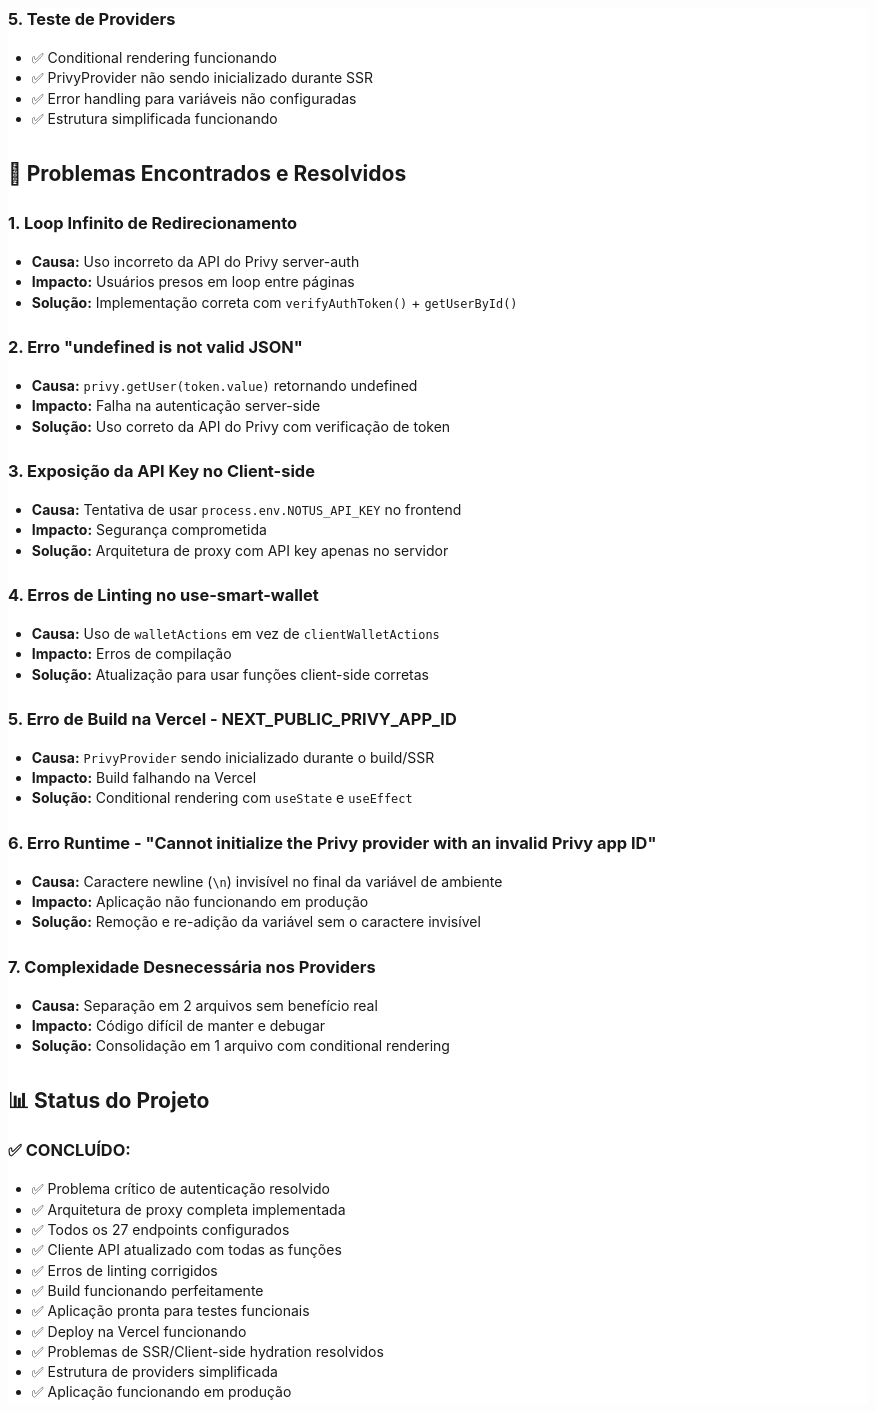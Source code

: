 ### **5. Teste de Providers**
- ✅ Conditional rendering funcionando
- ✅ PrivyProvider não sendo inicializado durante SSR
- ✅ Error handling para variáveis não configuradas
- ✅ Estrutura simplificada funcionando

## 🚨 **Problemas Encontrados e Resolvidos**

### **1. Loop Infinito de Redirecionamento**
- **Causa:** Uso incorreto da API do Privy server-auth
- **Impacto:** Usuários presos em loop entre páginas
- **Solução:** Implementação correta com `verifyAuthToken()` + `getUserById()`

### **2. Erro "undefined is not valid JSON"**
- **Causa:** `privy.getUser(token.value)` retornando undefined
- **Impacto:** Falha na autenticação server-side
- **Solução:** Uso correto da API do Privy com verificação de token

### **3. Exposição da API Key no Client-side**
- **Causa:** Tentativa de usar `process.env.NOTUS_API_KEY` no frontend
- **Impacto:** Segurança comprometida
- **Solução:** Arquitetura de proxy com API key apenas no servidor

### **4. Erros de Linting no use-smart-wallet**
- **Causa:** Uso de `walletActions` em vez de `clientWalletActions`
- **Impacto:** Erros de compilação
- **Solução:** Atualização para usar funções client-side corretas

### **5. Erro de Build na Vercel - NEXT_PUBLIC_PRIVY_APP_ID**
- **Causa:** `PrivyProvider` sendo inicializado durante o build/SSR
- **Impacto:** Build falhando na Vercel
- **Solução:** Conditional rendering com `useState` e `useEffect`

### **6. Erro Runtime - "Cannot initialize the Privy provider with an invalid Privy app ID"**
- **Causa:** Caractere newline (`\n`) invisível no final da variável de ambiente
- **Impacto:** Aplicação não funcionando em produção
- **Solução:** Remoção e re-adição da variável sem o caractere invisível

### **7. Complexidade Desnecessária nos Providers**
- **Causa:** Separação em 2 arquivos sem benefício real
- **Impacto:** Código difícil de manter e debugar
- **Solução:** Consolidação em 1 arquivo com conditional rendering

## 📊 **Status do Projeto**

### ✅ **CONCLUÍDO:**
- ✅ Problema crítico de autenticação resolvido
- ✅ Arquitetura de proxy completa implementada
- ✅ Todos os 27 endpoints configurados
- ✅ Cliente API atualizado com todas as funções
- ✅ Erros de linting corrigidos
- ✅ Build funcionando perfeitamente
- ✅ Aplicação pronta para testes funcionais
- ✅ Deploy na Vercel funcionando
- ✅ Problemas de SSR/Client-side hydration resolvidos
- ✅ Estrutura de providers simplificada
- ✅ Aplicação funcionando em produção
